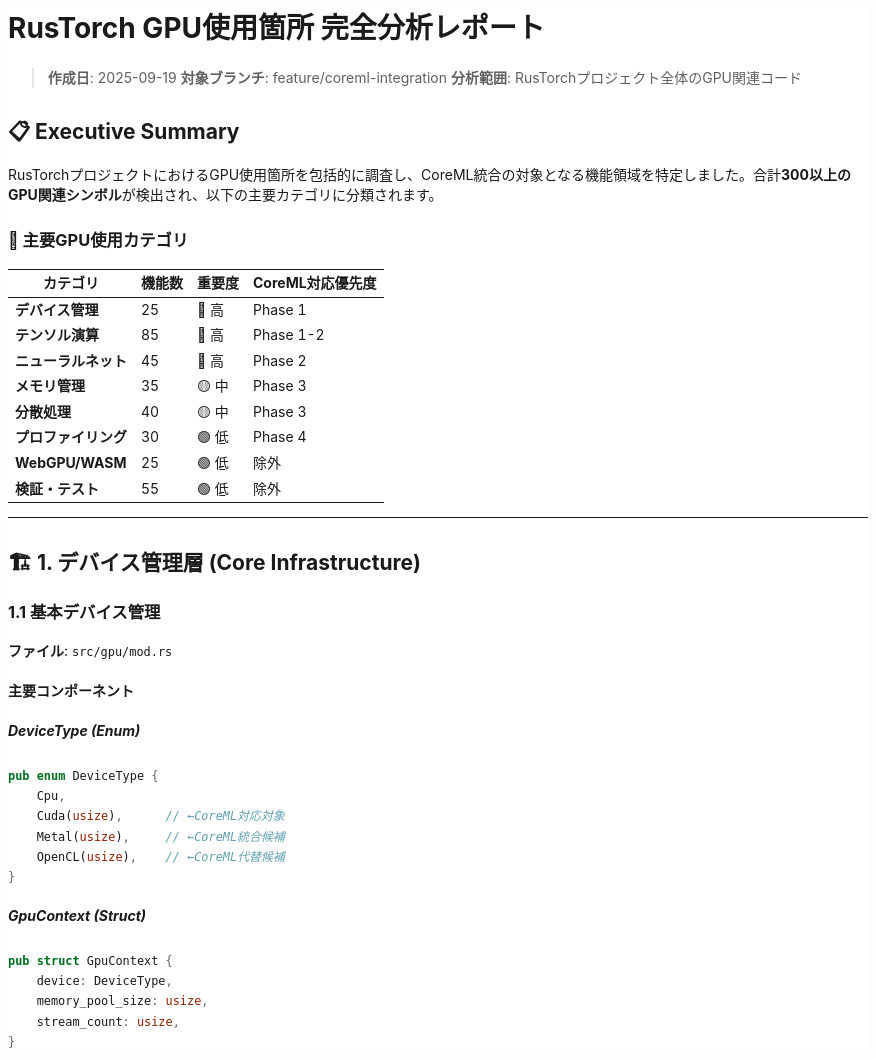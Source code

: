 # RusTorch GPU使用箇所 完全分析レポート

> **作成日**: 2025-09-19
> **対象ブランチ**: feature/coreml-integration
> **分析範囲**: RusTorchプロジェクト全体のGPU関連コード

## 📋 Executive Summary

RusTorchプロジェクトにおけるGPU使用箇所を包括的に調査し、CoreML統合の対象となる機能領域を特定しました。合計**300以上のGPU関連シンボル**が検出され、以下の主要カテゴリに分類されます。

### 🎯 主要GPU使用カテゴリ

| カテゴリ | 機能数 | 重要度 | CoreML対応優先度 |
|----------|---------|--------|-----------------|
| **デバイス管理** | 25 | 🔴 高 | Phase 1 |
| **テンソル演算** | 85 | 🔴 高 | Phase 1-2 |
| **ニューラルネット** | 45 | 🔴 高 | Phase 2 |
| **メモリ管理** | 35 | 🟡 中 | Phase 3 |
| **分散処理** | 40 | 🟡 中 | Phase 3 |
| **プロファイリング** | 30 | 🟢 低 | Phase 4 |
| **WebGPU/WASM** | 25 | 🟢 低 | 除外 |
| **検証・テスト** | 55 | 🟢 低 | 除外 |

---

## 🏗️ 1. デバイス管理層 (Core Infrastructure)

### 1.1 基本デバイス管理
**ファイル**: `src/gpu/mod.rs`

#### 主要コンポーネント

##### DeviceType (Enum)
```rust
pub enum DeviceType {
    Cpu,
    Cuda(usize),      // ←CoreML対応対象
    Metal(usize),     // ←CoreML統合候補
    OpenCL(usize),    // ←CoreML代替候補
}
```

##### GpuContext (Struct)
```rust
pub struct GpuContext {
    device: DeviceType,
    memory_pool_size: usize,
    stream_count: usize,
}
```
